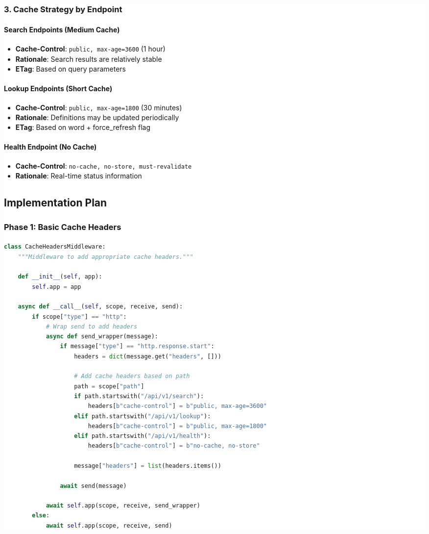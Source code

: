 ### 3. Cache Strategy by Endpoint

#### Search Endpoints (Medium Cache)
- **Cache-Control**: `public, max-age=3600` (1 hour)
- **Rationale**: Search results are relatively stable
- **ETag**: Based on query parameters

#### Lookup Endpoints (Short Cache)
- **Cache-Control**: `public, max-age=1800` (30 minutes)
- **Rationale**: Definitions may be updated periodically
- **ETag**: Based on word + force_refresh flag

#### Health Endpoint (No Cache)
- **Cache-Control**: `no-cache, no-store, must-revalidate`
- **Rationale**: Real-time status information

## Implementation Plan

### Phase 1: Basic Cache Headers
```python
class CacheHeadersMiddleware:
    """Middleware to add appropriate cache headers."""
    
    def __init__(self, app):
        self.app = app
        
    async def __call__(self, scope, receive, send):
        if scope["type"] == "http":
            # Wrap send to add headers
            async def send_wrapper(message):
                if message["type"] == "http.response.start":
                    headers = dict(message.get("headers", []))
                    
                    # Add cache headers based on path
                    path = scope["path"]
                    if path.startswith("/api/v1/search"):
                        headers[b"cache-control"] = b"public, max-age=3600"
                    elif path.startswith("/api/v1/lookup"):
                        headers[b"cache-control"] = b"public, max-age=1800"
                    elif path.startswith("/api/v1/health"):
                        headers[b"cache-control"] = b"no-cache, no-store"
                    
                    message["headers"] = list(headers.items())
                
                await send(message)
            
            await self.app(scope, receive, send_wrapper)
        else:
            await self.app(scope, receive, send)
```
